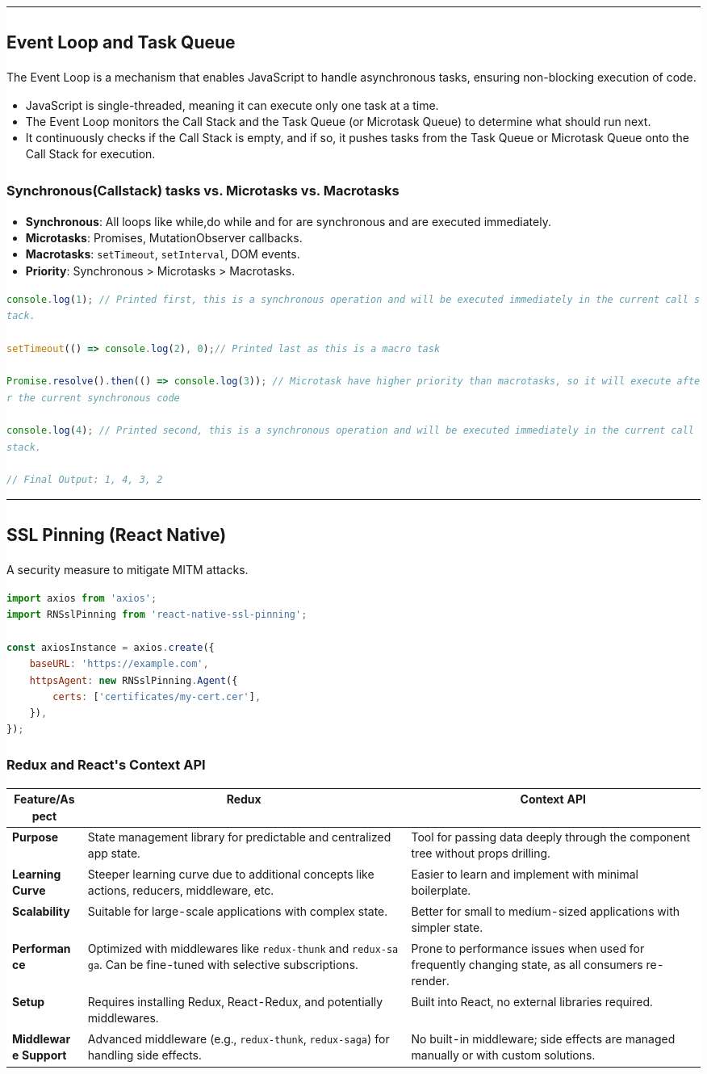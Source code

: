 
---

## Event Loop and Task Queue
The Event Loop is a mechanism that enables JavaScript to handle asynchronous tasks, ensuring non-blocking execution of code.
- JavaScript is single-threaded, meaning it can execute only one task at a time.
- The Event Loop monitors the Call Stack and the Task Queue (or Microtask Queue) to determine what should run next.
- It continuously checks if the Call Stack is empty, and if so, it pushes tasks from the Task Queue or Microtask Queue onto the Call Stack for execution.
  
### Synchronous(Callstack) tasks vs. Microtasks vs. Macrotasks
- **Synchronous**: All loops like while,do while and for are synchronous and are executed immediately.
- **Microtasks**: Promises, MutationObserver callbacks.
- **Macrotasks**: `setTimeout`, `setInterval`, DOM events.
- **Priority**: Synchronous > Microtasks > Macrotasks.

```javascript
console.log(1); // Printed first, this is a synchronous operation and will be executed immediately in the current call stack.

setTimeout(() => console.log(2), 0);// Printed last as this is a macro task

Promise.resolve().then(() => console.log(3)); // Microtask have higher priority than macrotasks, so it will execute after the current synchronous code

console.log(4); // Printed second, this is a synchronous operation and will be executed immediately in the current call stack.

// Final Output: 1, 4, 3, 2
```
---

## SSL Pinning (React Native)
A security measure to mitigate MITM attacks.
```javascript
import axios from 'axios';
import RNSslPinning from 'react-native-ssl-pinning';

const axiosInstance = axios.create({
    baseURL: 'https://example.com',
    httpsAgent: new RNSslPinning.Agent({
        certs: ['certificates/my-cert.cer'],
    }),
});
```
### Redux and React's Context API 
| Feature/Aspect              | Redux                                            | Context API                                       |
|-----------------------------|--------------------------------------------------|--------------------------------------------------|
| **Purpose**                 | State management library for predictable and centralized app state. | Tool for passing data deeply through the component tree without props drilling. |
| **Learning Curve**          | Steeper learning curve due to additional concepts like actions, reducers, middleware, etc. | Easier to learn and implement with minimal boilerplate. |
| **Scalability**             | Suitable for large-scale applications with complex state. | Better for small to medium-sized applications with simpler state. |
| **Performance**             | Optimized with middlewares like `redux-thunk` and `redux-saga`. Can be fine-tuned with selective subscriptions. | Prone to performance issues when used for frequently changing state, as all consumers re-render. |
| **Setup**                   | Requires installing Redux, React-Redux, and potentially middlewares. | Built into React, no external libraries required. |
| **Middleware Support**      | Advanced middleware (e.g., `redux-thunk`, `redux-saga`) for handling side effects. | No built-in middleware; side effects are managed manually or with custom solutions. |